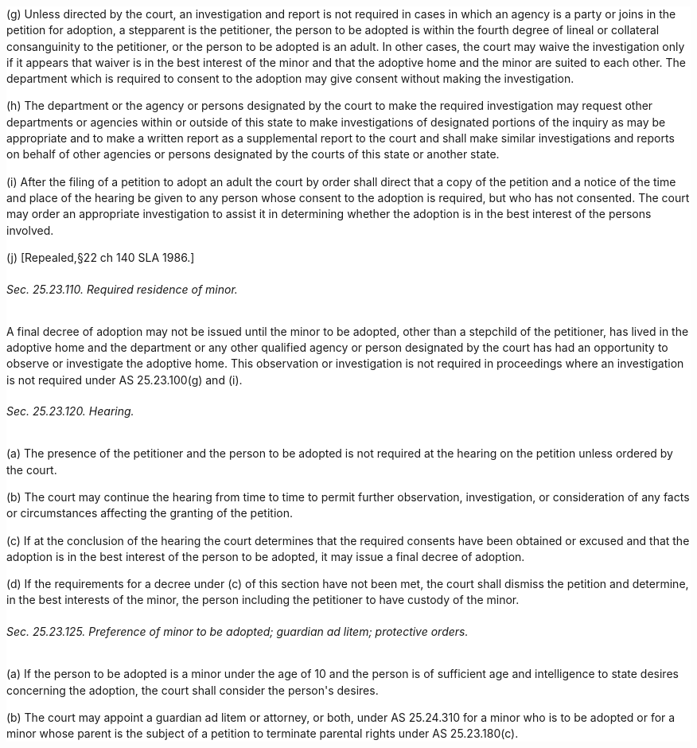 (g) Unless directed by the court, an investigation and report is not required in cases in which an agency is a party or joins in the petition for adoption, a stepparent is the petitioner, the person to be adopted is within the fourth degree of lineal or collateral consanguinity to the petitioner, or the person to be adopted is an adult.  In other cases, the court may waive the investigation only if it appears that waiver is in the best interest of the minor and that the adoptive home and the minor are suited to each other. The department which is required to consent to the adoption may give consent without making the investigation.

(h) The department or the agency or persons designated by the court to make the required investigation may request other departments or agencies within or outside of this state to make investigations of designated portions of the inquiry as may be appropriate and to make a written report as a supplemental report to the court and shall make similar investigations and reports on behalf of other agencies or persons designated by the courts of this state or another state.

(i) After the filing of a petition to adopt an adult the court by order shall direct that a copy of the petition and a notice of the time and place of the hearing be given to any person whose consent to the adoption is required, but who has not consented.  The court may order an appropriate investigation to assist it in determining whether the adoption is in the best interest of the persons involved.

(j)  [Repealed,§22 ch 140 SLA 1986.]

###### Sec. 25.23.110.   Required residence of minor.

A final decree of adoption may not be issued until the minor to be adopted, other than a stepchild of the petitioner, has lived in the adoptive home and the department or any other qualified agency or person designated by the court has had an opportunity to observe or investigate the adoptive home.  This observation or investigation is not required in proceedings where an investigation is not required under AS 25.23.100(g) and (i).

###### Sec. 25.23.120.   Hearing.

(a) The presence of the petitioner and the person to be adopted is not required at the hearing on the petition unless ordered by the court.

(b) The court may continue the hearing from time to time to permit further observation, investigation, or consideration of any facts or circumstances affecting the granting of the petition.

(c) If at the conclusion of the hearing the court determines that the required consents have been obtained or excused and that the adoption is in the best interest of the person to be adopted, it may issue a final decree of adoption.

(d) If the requirements for a decree under (c) of this section have not been met, the court shall dismiss the petition and determine, in the best interests of the minor, the person including the petitioner to have custody of the minor.

###### Sec. 25.23.125.   Preference of minor to be adopted; guardian ad litem; protective orders.

(a) If the person to be adopted is a minor under the age of 10 and the person is of sufficient age and intelligence to state desires concerning the adoption, the court shall consider the person's desires.

(b) The court may appoint a guardian ad litem or attorney, or both, under AS 25.24.310 for a minor who is to be adopted or for a minor whose parent is the subject of a petition to terminate parental rights under AS 25.23.180(c).
